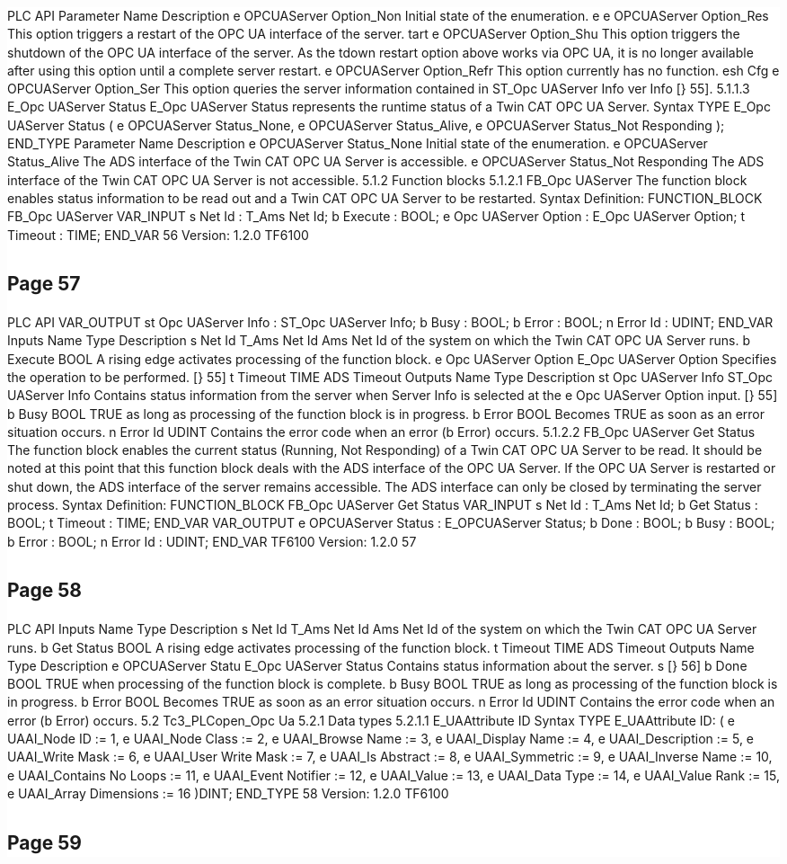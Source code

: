 PLC API Parameter Name Description e OPCUAServer Option_Non Initial state of the enumeration. e e OPCUAServer Option_Res This option triggers a restart of the OPC UA interface of the server. tart e OPCUAServer Option_Shu This option triggers the shutdown of the OPC UA interface of the server. As the tdown restart option above works via OPC UA, it is no longer available after using this option until a complete server restart. e OPCUAServer Option_Refr This option currently has no function. esh Cfg e OPCUAServer Option_Ser This option queries the server information contained in ST_Opc UAServer Info ver Info [} 55]. 5.1.1.3 E_Opc UAServer Status E_Opc UAServer Status represents the runtime status of a Twin CAT OPC UA Server. Syntax TYPE E_Opc UAServer Status ( e OPCUAServer Status_None, e OPCUAServer Status_Alive, e OPCUAServer Status_Not Responding ); END_TYPE Parameter Name Description e OPCUAServer Status_None Initial state of the enumeration. e OPCUAServer Status_Alive The ADS interface of the Twin CAT OPC UA Server is accessible. e OPCUAServer Status_Not Responding The ADS interface of the Twin CAT OPC UA Server is not accessible. 5.1.2 Function blocks 5.1.2.1 FB_Opc UAServer The function block enables status information to be read out and a Twin CAT OPC UA Server to be restarted. Syntax Definition: FUNCTION_BLOCK FB_Opc UAServer VAR_INPUT s Net Id : T_Ams Net Id; b Execute : BOOL; e Opc UAServer Option : E_Opc UAServer Option; t Timeout : TIME; END_VAR 56 Version: 1.2.0 TF6100
## Page 57

PLC API VAR_OUTPUT st Opc UAServer Info : ST_Opc UAServer Info; b Busy : BOOL; b Error : BOOL; n Error Id : UDINT; END_VAR Inputs Name Type Description s Net Id T_Ams Net Id Ams Net Id of the system on which the Twin CAT OPC UA Server runs. b Execute BOOL A rising edge activates processing of the function block. e Opc UAServer Option E_Opc UAServer Option Specifies the operation to be performed. [} 55] t Timeout TIME ADS Timeout Outputs Name Type Description st Opc UAServer Info ST_Opc UAServer Info Contains status information from the server when Server Info is selected at the e Opc UAServer Option input. [} 55] b Busy BOOL TRUE as long as processing of the function block is in progress. b Error BOOL Becomes TRUE as soon as an error situation occurs. n Error Id UDINT Contains the error code when an error (b Error) occurs. 5.1.2.2 FB_Opc UAServer Get Status The function block enables the current status (Running, Not Responding) of a Twin CAT OPC UA Server to be read. It should be noted at this point that this function block deals with the ADS interface of the OPC UA Server. If the OPC UA Server is restarted or shut down, the ADS interface of the server remains accessible. The ADS interface can only be closed by terminating the server process. Syntax Definition: FUNCTION_BLOCK FB_Opc UAServer Get Status VAR_INPUT s Net Id : T_Ams Net Id; b Get Status : BOOL; t Timeout : TIME; END_VAR VAR_OUTPUT e OPCUAServer Status : E_OPCUAServer Status; b Done : BOOL; b Busy : BOOL; b Error : BOOL; n Error Id : UDINT; END_VAR TF6100 Version: 1.2.0 57
## Page 58

PLC API Inputs Name Type Description s Net Id T_Ams Net Id Ams Net Id of the system on which the Twin CAT OPC UA Server runs. b Get Status BOOL A rising edge activates processing of the function block. t Timeout TIME ADS Timeout Outputs Name Type Description e OPCUAServer Statu E_Opc UAServer Status Contains status information about the server. s [} 56] b Done BOOL TRUE when processing of the function block is complete. b Busy BOOL TRUE as long as processing of the function block is in progress. b Error BOOL Becomes TRUE as soon as an error situation occurs. n Error Id UDINT Contains the error code when an error (b Error) occurs. 5.2 Tc3_PLCopen_Opc Ua 5.2.1 Data types 5.2.1.1 E_UAAttribute ID Syntax TYPE E_UAAttribute ID: ( e UAAI_Node ID := 1, e UAAI_Node Class := 2, e UAAI_Browse Name := 3, e UAAI_Display Name := 4, e UAAI_Description := 5, e UAAI_Write Mask := 6, e UAAI_User Write Mask := 7, e UAAI_Is Abstract := 8, e UAAI_Symmetric := 9, e UAAI_Inverse Name := 10, e UAAI_Contains No Loops := 11, e UAAI_Event Notifier := 12, e UAAI_Value := 13, e UAAI_Data Type := 14, e UAAI_Value Rank := 15, e UAAI_Array Dimensions := 16 )DINT; END_TYPE 58 Version: 1.2.0 TF6100
## Page 59
